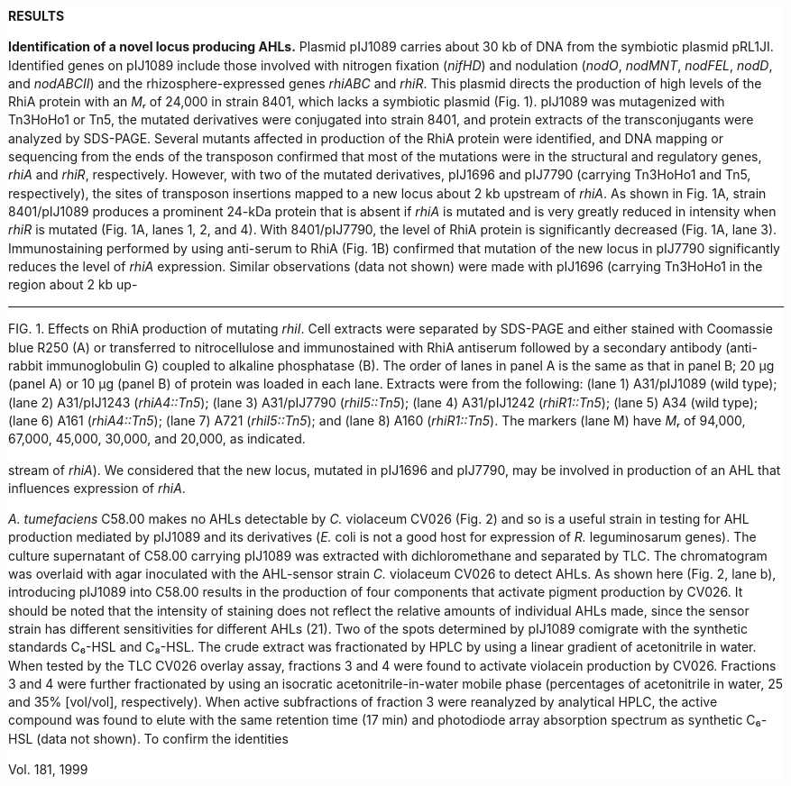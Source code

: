 
**RESULTS**

**Identification of a novel locus producing AHLs.** Plasmid pIJ1089 carries about 30 kb of DNA from the symbiotic plasmid pRL1JI. Identified genes on pIJ1089 include those involved with nitrogen fixation (*nifHD*) and nodulation (*nodO*, *nodMNT*, *nodFEL*, *nodD*, and *nodABCII*) and the rhizosphere-expressed genes *rhiABC* and *rhiR*. This plasmid directs the production of high levels of the RhiA protein with an *M*ᵣ of 24,000 in strain 8401, which lacks a symbiotic plasmid (Fig. 1). pIJ1089 was mutagenized with Tn3HoHo1 or Tn5, the mutated derivatives were conjugated into strain 8401, and protein extracts of the transconjugants were analyzed by SDS-PAGE. Several mutants affected in production of the RhiA protein were identified, and DNA mapping or sequencing from the ends of the transposon confirmed that most of the mutations were in the structural and regulatory genes, *rhiA* and *rhiR*, respectively. However, with two of the mutated derivatives, pIJ1696 and pIJ7790 (carrying Tn3HoHo1 and Tn5, respectively), the sites of transposon insertions mapped to a new locus about 2 kb upstream of *rhiA*. As shown in Fig. 1A, strain 8401/pIJ1089 produces a prominent 24-kDa protein that is absent if *rhiA* is mutated and is very greatly reduced in intensity when *rhiR* is mutated (Fig. 1A, lanes 1, 2, and 4). With 8401/pIJ7790, the level of RhiA protein is significantly decreased (Fig. 1A, lane 3). Immunostaining performed by using anti-serum to RhiA (Fig. 1B) confirmed that mutation of the new locus in pIJ7790 significantly reduces the level of *rhiA* expression. Similar observations (data not shown) were made with pIJ1696 (carrying Tn3HoHo1 in the region about 2 kb up-

---

FIG. 1. Effects on RhiA production of mutating *rhiI*. Cell extracts were separated by SDS-PAGE and either stained with Coomassie blue R250 (A) or transferred to nitrocellulose and immunostained with RhiA antiserum followed by a secondary antibody (anti-rabbit immunoglobulin G) coupled to alkaline phosphatase (B). The order of lanes in panel A is the same as that in panel B; 20 μg (panel A) or 10 μg (panel B) of protein was loaded in each lane. Extracts were from the following: (lane 1) A31/pIJ1089 (wild type); (lane 2) A31/pIJ1243 (*rhiA4::Tn5*); (lane 3) A31/pIJ7790 (*rhiI5::Tn5*); (lane 4) A31/pIJ1242 (*rhiR1::Tn5*); (lane 5) A34 (wild type); (lane 6) A161 (*rhiA4::Tn5*); (lane 7) A721 (*rhiI5::Tn5*); and (lane 8) A160 (*rhiR1::Tn5*). The markers (lane M) have *M*ᵣ of 94,000, 67,000, 45,000, 30,000, and 20,000, as indicated.

stream of *rhiA*). We considered that the new locus, mutated in pIJ1696 and pIJ7790, may be involved in production of an AHL that influences expression of *rhiA*.

*A. tumefaciens* C58.00 makes no AHLs detectable by *C.* violaceum CV026 (Fig. 2) and so is a useful strain in testing for AHL production mediated by pIJ1089 and its derivatives (*E.* coli is not a good host for expression of *R.* leguminosarum genes). The culture supernatant of C58.00 carrying pIJ1089 was extracted with dichloromethane and separated by TLC. The chromatogram was overlaid with agar inoculated with the AHL-sensor strain *C.* violaceum CV026 to detect AHLs. As shown here (Fig. 2, lane b), introducing pIJ1089 into C58.00 results in the production of four components that activate pigment production by CV026. It should be noted that the intensity of staining does not reflect the relative amounts of individual AHLs made, since the sensor strain has different sensitivities for different AHLs (21). Two of the spots determined by pIJ1089 comigrate with the synthetic standards C₆-HSL and C₈-HSL. The crude extract was fractionated by HPLC by using a linear gradient of acetonitrile in water. When tested by the TLC CV026 overlay assay, fractions 3 and 4 were found to activate violacein production by CV026. Fractions 3 and 4 were further fractionated by using an isocratic acetonitrile-in-water mobile phase (percentages of acetonitrile in water, 25 and 35% [vol/vol], respectively). When active subfractions of fraction 3 were reanalyzed by analytical HPLC, the active compound was found to elute with the same retention time (17 min) and photodiode array absorption spectrum as synthetic C₆-HSL (data not shown). To confirm the identities

Vol. 181, 1999
